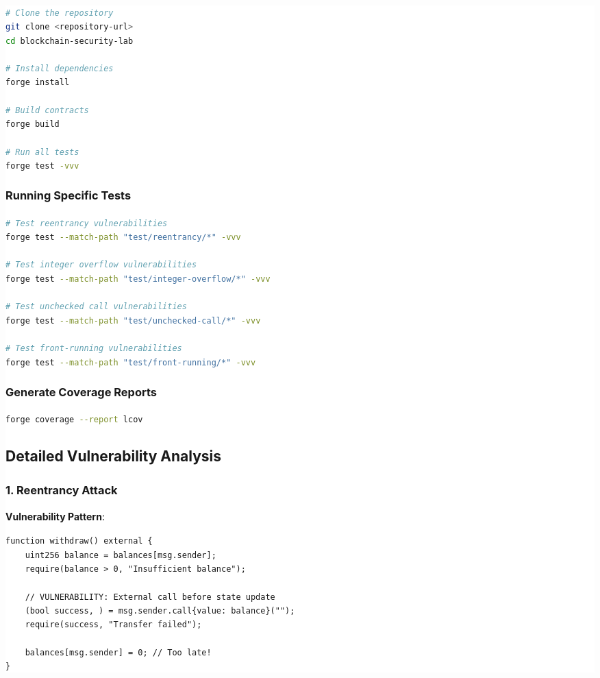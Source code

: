 ```bash
# Clone the repository
git clone <repository-url>
cd blockchain-security-lab

# Install dependencies
forge install

# Build contracts  
forge build

# Run all tests
forge test -vvv
```

### Running Specific Tests

```bash
# Test reentrancy vulnerabilities
forge test --match-path "test/reentrancy/*" -vvv

# Test integer overflow vulnerabilities  
forge test --match-path "test/integer-overflow/*" -vvv

# Test unchecked call vulnerabilities
forge test --match-path "test/unchecked-call/*" -vvv

# Test front-running vulnerabilities
forge test --match-path "test/front-running/*" -vvv
```

### Generate Coverage Reports

```bash
forge coverage --report lcov
```

## Detailed Vulnerability Analysis

### 1. Reentrancy Attack

**Vulnerability Pattern**:
```solidity
function withdraw() external {
    uint256 balance = balances[msg.sender];
    require(balance > 0, "Insufficient balance");
    
    // VULNERABILITY: External call before state update
    (bool success, ) = msg.sender.call{value: balance}("");
    require(success, "Transfer failed");
    
    balances[msg.sender] = 0; // Too late!
}
```
